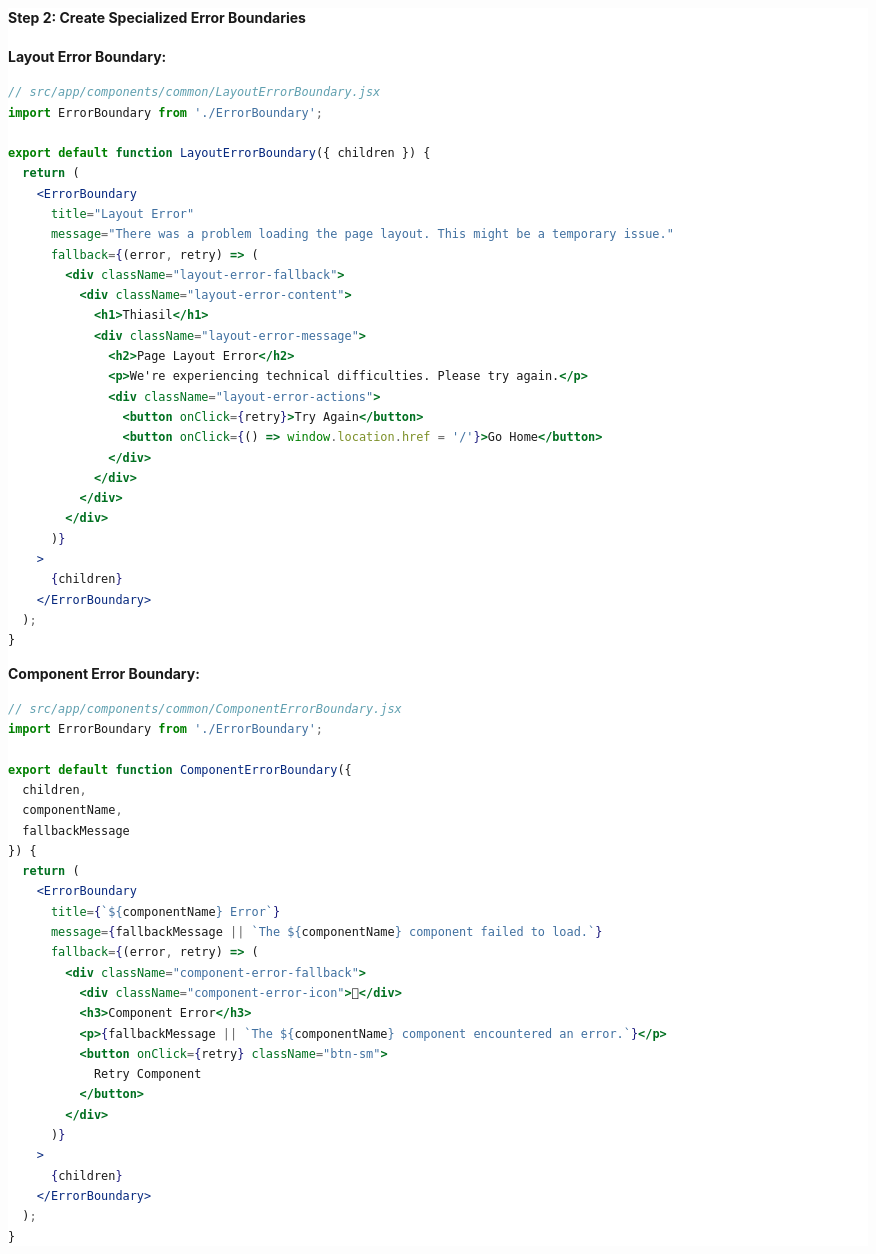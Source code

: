 #### Step 2: Create Specialized Error Boundaries

**Layout Error Boundary:**
```jsx
// src/app/components/common/LayoutErrorBoundary.jsx
import ErrorBoundary from './ErrorBoundary';

export default function LayoutErrorBoundary({ children }) {
  return (
    <ErrorBoundary
      title="Layout Error"
      message="There was a problem loading the page layout. This might be a temporary issue."
      fallback={(error, retry) => (
        <div className="layout-error-fallback">
          <div className="layout-error-content">
            <h1>Thiasil</h1>
            <div className="layout-error-message">
              <h2>Page Layout Error</h2>
              <p>We're experiencing technical difficulties. Please try again.</p>
              <div className="layout-error-actions">
                <button onClick={retry}>Try Again</button>
                <button onClick={() => window.location.href = '/'}>Go Home</button>
              </div>
            </div>
          </div>
        </div>
      )}
    >
      {children}
    </ErrorBoundary>
  );
}
```

**Component Error Boundary:**
```jsx
// src/app/components/common/ComponentErrorBoundary.jsx
import ErrorBoundary from './ErrorBoundary';

export default function ComponentErrorBoundary({ 
  children, 
  componentName,
  fallbackMessage 
}) {
  return (
    <ErrorBoundary
      title={`${componentName} Error`}
      message={fallbackMessage || `The ${componentName} component failed to load.`}
      fallback={(error, retry) => (
        <div className="component-error-fallback">
          <div className="component-error-icon">🔧</div>
          <h3>Component Error</h3>
          <p>{fallbackMessage || `The ${componentName} component encountered an error.`}</p>
          <button onClick={retry} className="btn-sm">
            Retry Component
          </button>
        </div>
      )}
    >
      {children}
    </ErrorBoundary>
  );
}
```
